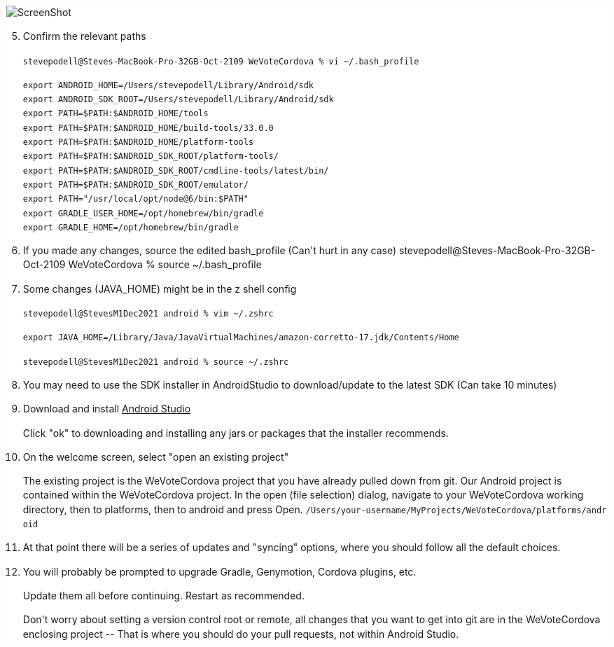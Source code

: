    ![ScreenShot](docs/images/GradleSettingsNov2021.png)
   
5. Confirm the relevant paths
    ```
    stevepodell@Steves-MacBook-Pro-32GB-Oct-2109 WeVoteCordova % vi ~/.bash_profile
    ```
    ```
    export ANDROID_HOME=/Users/stevepodell/Library/Android/sdk
    export ANDROID_SDK_ROOT=/Users/stevepodell/Library/Android/sdk
    export PATH=$PATH:$ANDROID_HOME/tools
    export PATH=$PATH:$ANDROID_HOME/build-tools/33.0.0
    export PATH=$PATH:$ANDROID_HOME/platform-tools
    export PATH=$PATH:$ANDROID_SDK_ROOT/platform-tools/
    export PATH=$PATH:$ANDROID_SDK_ROOT/cmdline-tools/latest/bin/
    export PATH=$PATH:$ANDROID_SDK_ROOT/emulator/
    export PATH="/usr/local/opt/node@6/bin:$PATH"
    export GRADLE_USER_HOME=/opt/homebrew/bin/gradle
    export GRADLE_HOME=/opt/homebrew/bin/gradle
    ```
6. If you made any changes, source the edited bash_profile (Can't hurt in any case)
   stevepodell@Steves-MacBook-Pro-32GB-Oct-2109 WeVoteCordova % source ~/.bash_profile
7. Some changes (JAVA_HOME) might be in the z shell config
   ```
   stevepodell@StevesM1Dec2021 android % vim ~/.zshrc
   ```
   ```
   export JAVA_HOME=/Library/Java/JavaVirtualMachines/amazon-corretto-17.jdk/Contents/Home
   ```
   ```
   stevepodell@StevesM1Dec2021 android % source ~/.zshrc
   ```
8. You may need to use the SDK installer in AndroidStudio to download/update to the latest SDK (Can take 10 minutes)

9. Download and install [Android Studio](https://developer.android.com/studio)

    Click "ok" to downloading and installing any jars or packages that the installer recommends.

10. On the welcome screen, select "open an existing project"

     The existing project is the WeVoteCordova project that you have already pulled down from git.  Our Android project is
     contained within the WeVoteCordova project. In the open (file selection) dialog, navigate to your WeVoteCordova working
     directory, then to platforms, then to android and press Open.  `/Users/your-username/MyProjects/WeVoteCordova/platforms/android`

11. At that point there will be a series of updates and "syncing" options, where you should follow all the default choices.

12. You will probably be prompted to upgrade Gradle, Genymotion, Cordova plugins, etc.

     Update them all before continuing.  Restart as recommended.

     Don't worry about setting a version control root or remote, all changes that you want to get into
     git are in the WeVoteCordova enclosing project -- That is where you should do your pull requests,
     not within Android Studio.
